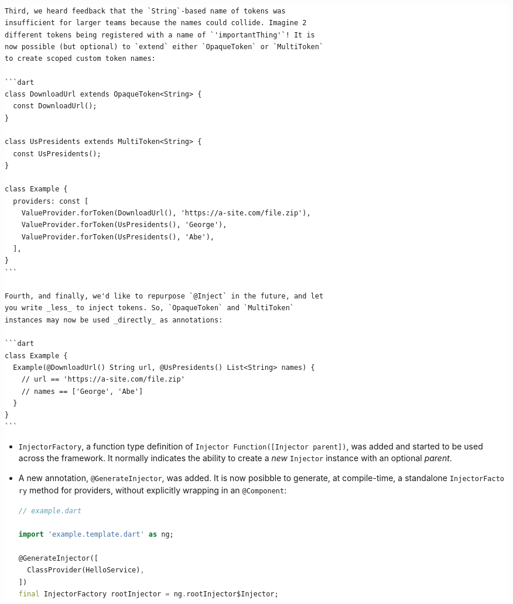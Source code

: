     Third, we heard feedback that the `String`-based name of tokens was
    insufficient for larger teams because the names could collide. Imagine 2
    different tokens being registered with a name of `'importantThing'`! It is
    now possible (but optional) to `extend` either `OpaqueToken` or `MultiToken`
    to create scoped custom token names:

    ```dart
    class DownloadUrl extends OpaqueToken<String> {
      const DownloadUrl();
    }

    class UsPresidents extends MultiToken<String> {
      const UsPresidents();
    }

    class Example {
      providers: const [
        ValueProvider.forToken(DownloadUrl(), 'https://a-site.com/file.zip'),
        ValueProvider.forToken(UsPresidents(), 'George'),
        ValueProvider.forToken(UsPresidents(), 'Abe'),
      ],
    }
    ```

    Fourth, and finally, we'd like to repurpose `@Inject` in the future, and let
    you write _less_ to inject tokens. So, `OpaqueToken` and `MultiToken`
    instances may now be used _directly_ as annotations:

    ```dart
    class Example {
      Example(@DownloadUrl() String url, @UsPresidents() List<String> names) {
        // url == 'https://a-site.com/file.zip'
        // names == ['George', 'Abe']
      }
    }
    ```

*   `InjectorFactory`, a function type definition of `Injector
    Function([Injector parent])`, was added and started to be used across the
    framework. It normally indicates the ability to create a _new_ `Injector`
    instance with an optional _parent_.

*   A new annotation, `@GenerateInjector`, was added. It is now posibble to
    generate, at compile-time, a standalone `InjectorFactory` method for
    providers, without explicitly wrapping in an `@Component`:

    ```dart
    // example.dart

    import 'example.template.dart' as ng;

    @GenerateInjector([
      ClassProvider(HelloService),
    ])
    final InjectorFactory rootInjector = ng.rootInjector$Injector;
    ```


[#1694]: https://github.com/dart-lang/angular/issues/1694
[#1669]: https://github.com/dart-lang/angular/issues/1669
[#1653]: https://github.com/dart-lang/angular/issues/1653
[#1665]: https://github.com/dart-lang/angular/issues/1665
[#1666]: https://github.com/dart-lang/angular/issues/1666
[intl]: https://pub.dev/packages/intl
[i18n_example]: https://github.com/dart-lang/angular/blob/master/examples/i18n
[#434]: https://github.com/dart-lang/angular/issues/434
[#880]: https://github.com/dart-lang/angular/issues/880
[#930]: https://github.com/dart-lang/angular/issues/930
[#1500]: https://github.com/dart-lang/angular/issues/1500
[#1502]: https://github.com/dart-lang/angular/issues/1502
[#1538]: https://github.com/dart-lang/angular/issues/1538
[#1539]: https://github.com/dart-lang/angular/issues/1539
[#1540]: https://github.com/dart-lang/angular/issues/1540
[#1558]: https://github.com/dart-lang/angular/issues/1558
[#1570]: https://github.com/dart-lang/angular/issues/1570
[#1591]: https://github.com/dart-lang/angular/issues/1591
[#1598]: https://github.com/dart-lang/angular/issues/1598
[#1625]: https://github.com/dart-lang/angular/issues/1625
[#1633]: https://github.com/dart-lang/angular/issues/1633
[CopyBara]: https://github.com/google/copybara
[github-sync]: https://github.com/dart-lang/angular/tree/github-sync
[deep-removal]: https://www.chromestatus.com/features/4964279606312960
[static-profile]: https://drafts.csswg.org/css-scoping/#deep-combinator